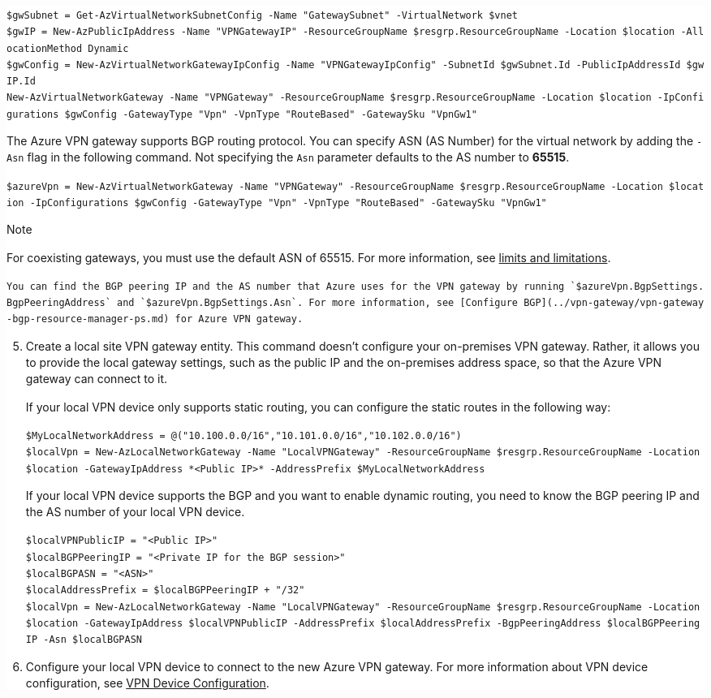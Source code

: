    ```azurepowershell-interactive
   $gwSubnet = Get-AzVirtualNetworkSubnetConfig -Name "GatewaySubnet" -VirtualNetwork $vnet
   $gwIP = New-AzPublicIpAddress -Name "VPNGatewayIP" -ResourceGroupName $resgrp.ResourceGroupName -Location $location -AllocationMethod Dynamic
   $gwConfig = New-AzVirtualNetworkGatewayIpConfig -Name "VPNGatewayIpConfig" -SubnetId $gwSubnet.Id -PublicIpAddressId $gwIP.Id
   New-AzVirtualNetworkGateway -Name "VPNGateway" -ResourceGroupName $resgrp.ResourceGroupName -Location $location -IpConfigurations $gwConfig -GatewayType "Vpn" -VpnType "RouteBased" -GatewaySku "VpnGw1"
   ```
   
   The Azure VPN gateway supports BGP routing protocol. You can specify ASN (AS Number) for the virtual network by adding the `-Asn` flag in the following command. Not specifying the `Asn` parameter defaults to the AS number to **65515**.

   ```azurepowershell-interactive
   $azureVpn = New-AzVirtualNetworkGateway -Name "VPNGateway" -ResourceGroupName $resgrp.ResourceGroupName -Location $location -IpConfigurations $gwConfig -GatewayType "Vpn" -VpnType "RouteBased" -GatewaySku "VpnGw1"
   ```

   > [!NOTE]
   > For coexisting gateways, you must use the default ASN of 65515. For more information, see [limits and limitations](#limits-and-limitations).
   > 

    You can find the BGP peering IP and the AS number that Azure uses for the VPN gateway by running `$azureVpn.BgpSettings.BgpPeeringAddress` and `$azureVpn.BgpSettings.Asn`. For more information, see [Configure BGP](../vpn-gateway/vpn-gateway-bgp-resource-manager-ps.md) for Azure VPN gateway.

5. Create a local site VPN gateway entity. This command doesn’t configure your on-premises VPN gateway. Rather, it allows you to provide the local gateway settings, such as the public IP and the on-premises address space, so that the Azure VPN gateway can connect to it.
   
    If your local VPN device only supports static routing, you can configure the static routes in the following way:

   ```azurepowershell-interactive
   $MyLocalNetworkAddress = @("10.100.0.0/16","10.101.0.0/16","10.102.0.0/16")
   $localVpn = New-AzLocalNetworkGateway -Name "LocalVPNGateway" -ResourceGroupName $resgrp.ResourceGroupName -Location $location -GatewayIpAddress *<Public IP>* -AddressPrefix $MyLocalNetworkAddress
   ```
   
    If your local VPN device supports the BGP and you want to enable dynamic routing, you need to know the BGP peering IP and the AS number of your local VPN device.

   ```azurepowershell-interactive
   $localVPNPublicIP = "<Public IP>"
   $localBGPPeeringIP = "<Private IP for the BGP session>"
   $localBGPASN = "<ASN>"
   $localAddressPrefix = $localBGPPeeringIP + "/32"
   $localVpn = New-AzLocalNetworkGateway -Name "LocalVPNGateway" -ResourceGroupName $resgrp.ResourceGroupName -Location $location -GatewayIpAddress $localVPNPublicIP -AddressPrefix $localAddressPrefix -BgpPeeringAddress $localBGPPeeringIP -Asn $localBGPASN
   ```
6. Configure your local VPN device to connect to the new Azure VPN gateway. For more information about VPN device configuration, see [VPN Device Configuration](../vpn-gateway/vpn-gateway-about-vpn-devices.md).
